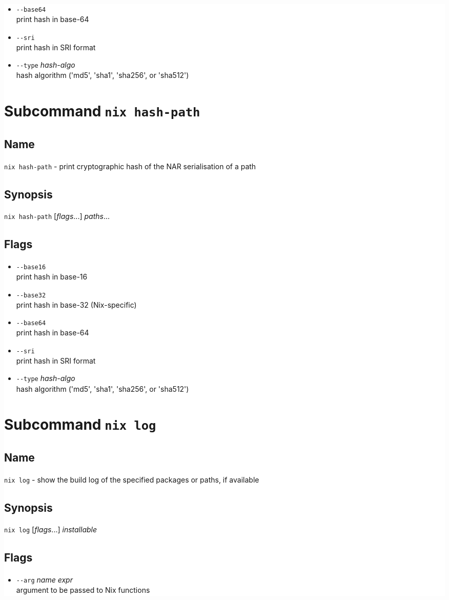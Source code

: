   - `--base64`  
    print hash in base-64

  - `--sri`  
    print hash in SRI format

  - `--type` *hash-algo*  
    hash algorithm ('md5', 'sha1', 'sha256', or 'sha512')

# Subcommand `nix hash-path`

## Name

`nix hash-path` - print cryptographic hash of the NAR serialisation of a path

## Synopsis

`nix hash-path` [*flags*...] *paths*...

## Flags

  - `--base16`  
    print hash in base-16

  - `--base32`  
    print hash in base-32 (Nix-specific)

  - `--base64`  
    print hash in base-64

  - `--sri`  
    print hash in SRI format

  - `--type` *hash-algo*  
    hash algorithm ('md5', 'sha1', 'sha256', or 'sha512')

# Subcommand `nix log`

## Name

`nix log` - show the build log of the specified packages or paths, if available

## Synopsis

`nix log` [*flags*...] *installable*

## Flags

  - `--arg` *name* *expr*  
    argument to be passed to Nix functions
